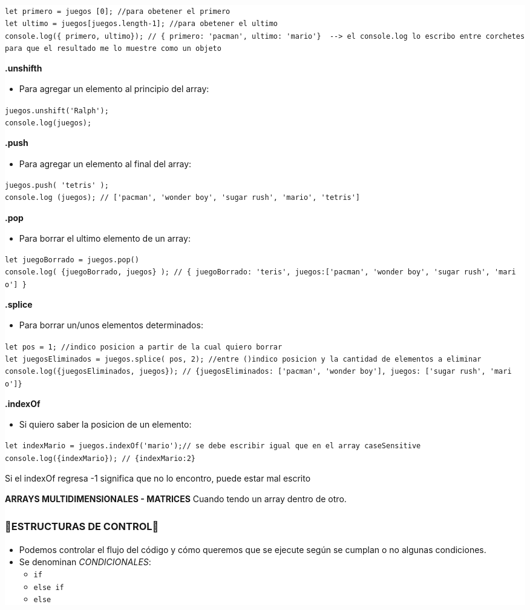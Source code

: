 ~~~
let primero = juegos [0]; //para obetener el primero
let ultimo = juegos[juegos.length-1]; //para obetener el ultimo
console.log({ primero, ultimo}); // { primero: 'pacman', ultimo: 'mario'}  --> el console.log lo escribo entre corchetes para que el resultado me lo muestre como un objeto
~~~

**.unshifth**
* Para agregar un elemento al principio del array:

~~~
juegos.unshift('Ralph');
console.log(juegos);
~~~

**.push**
* Para agregar un elemento al final del array:
~~~
juegos.push( 'tetris' );
console.log (juegos); // ['pacman', 'wonder boy', 'sugar rush', 'mario', 'tetris']
~~~

**.pop**
* Para borrar el ultimo elemento de un array:
~~~
let juegoBorrado = juegos.pop()
console.log( {juegoBorrado, juegos} ); // { juegoBorrado: 'teris', juegos:['pacman', 'wonder boy', 'sugar rush', 'mario'] }
~~~

**.splice**
* Para borrar un/unos elementos determinados:
~~~
let pos = 1; //indico posicion a partir de la cual quiero borrar
let juegosEliminados = juegos.splice( pos, 2); //entre ()indico posicion y la cantidad de elementos a eliminar
console.log({juegosEliminados, juegos}); // {juegosEliminados: ['pacman', 'wonder boy'], juegos: ['sugar rush', 'mario']}
~~~

**.indexOf**
* Si quiero saber la posicion de un elemento:
~~~
let indexMario = juegos.indexOf('mario');// se debe escribir igual que en el array caseSensitive
console.log({indexMario}); // {indexMario:2}
~~~
Si el indexOf regresa -1 significa que no lo encontro, puede estar mal escrito


**ARRAYS MULTIDIMENSIONALES - MATRICES**
Cuando tendo un array dentro de otro.



<a name="control"></a>

### 🚩ESTRUCTURAS DE CONTROL🚩

* Podemos controlar el flujo del código y cómo queremos que se ejecute según se cumplan o no algunas condiciones.
* Se denominan *CONDICIONALES*:
    * `if`
    * `else if`
    * `else`

